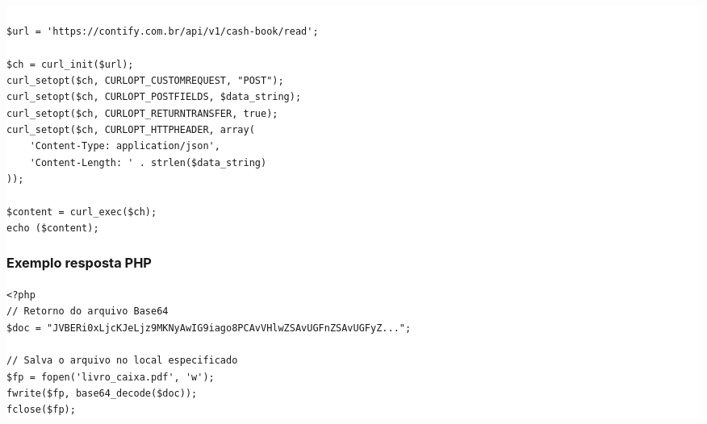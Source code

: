 ```

$url = 'https://contify.com.br/api/v1/cash-book/read';

$ch = curl_init($url);
curl_setopt($ch, CURLOPT_CUSTOMREQUEST, "POST");
curl_setopt($ch, CURLOPT_POSTFIELDS, $data_string);
curl_setopt($ch, CURLOPT_RETURNTRANSFER, true);
curl_setopt($ch, CURLOPT_HTTPHEADER, array(
    'Content-Type: application/json',
    'Content-Length: ' . strlen($data_string)
));

$content = curl_exec($ch);
echo ($content); 
```

### Exemplo resposta PHP

```
<?php
// Retorno do arquivo Base64
$doc = "JVBERi0xLjcKJeLjz9MKNyAwIG9iago8PCAvVHlwZSAvUGFnZSAvUGFyZ...";

// Salva o arquivo no local especificado
$fp = fopen('livro_caixa.pdf', 'w');
fwrite($fp, base64_decode($doc));
fclose($fp);
```
